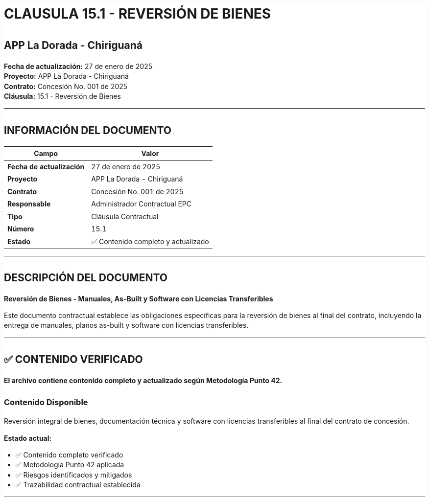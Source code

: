 ﻿# CLAUSULA 15.1 - REVERSIÓN DE BIENES
## APP La Dorada - Chiriguaná

**Fecha de actualización:** 27 de enero de 2025  
**Proyecto:** APP La Dorada - Chiriguaná  
**Contrato:** Concesión No. 001 de 2025  
**Cláusula:** 15.1 - Reversión de Bienes  

---

## INFORMACIÓN DEL DOCUMENTO

| Campo | Valor |
|-------|-------|
| **Fecha de actualización** | 27 de enero de 2025 |
| **Proyecto** | APP La Dorada - Chiriguaná |
| **Contrato** | Concesión No. 001 de 2025 |
| **Responsable** | Administrador Contractual EPC |
| **Tipo** | Cláusula Contractual |
| **Número** | 15.1 |
| **Estado** | ✅ Contenido completo y actualizado |

---

## DESCRIPCIÓN DEL DOCUMENTO

**Reversión de Bienes - Manuales, As-Built y Software con Licencias Transferibles**

Este documento contractual establece las obligaciones específicas para la reversión de bienes al final del contrato, incluyendo la entrega de manuales, planos as-built y software con licencias transferibles.

---

## ✅ CONTENIDO VERIFICADO

**El archivo contiene contenido completo y actualizado según Metodología Punto 42.**

### Contenido Disponible
Reversión integral de bienes, documentación técnica y software con licencias transferibles al final del contrato de concesión.

**Estado actual:**
- ✅ Contenido completo verificado
- ✅ Metodología Punto 42 aplicada
- ✅ Riesgos identificados y mitigados
- ✅ Trazabilidad contractual establecida

---